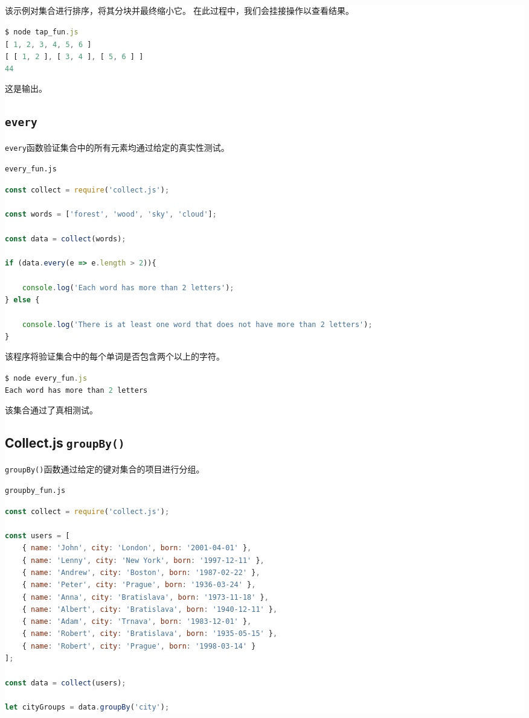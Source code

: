 该示例对集合进行排序，将其分块并最终缩小它。 在此过程中，我们会挂接操作以查看结果。

```js
$ node tap_fun.js
[ 1, 2, 3, 4, 5, 6 ]
[ [ 1, 2 ], [ 3, 4 ], [ 5, 6 ] ]
44

```

这是输出。

## `every`

`every`函数验证集合中的所有元素均通过给定的真实性测试。

`every_fun.js`

```js
const collect = require('collect.js');

const words = ['forest', 'wood', 'sky', 'cloud'];

const data = collect(words);

if (data.every(e => e.length > 2)){

    console.log('Each word has more than 2 letters');
} else {

    console.log('There is at least one word that does not have more than 2 letters');
}

```

该程序将验证集合中的每个单词是否包含两个以上的字符。

```js
$ node every_fun.js
Each word has more than 2 letters

```

该集合通过了真相测试。

## Collect.js `groupBy()`

`groupBy()`函数通过给定的键对集合的项目进行分组。

`groupby_fun.js`

```js
const collect = require('collect.js');

const users = [
    { name: 'John', city: 'London', born: '2001-04-01' },
    { name: 'Lenny', city: 'New York', born: '1997-12-11' },
    { name: 'Andrew', city: 'Boston', born: '1987-02-22' },
    { name: 'Peter', city: 'Prague', born: '1936-03-24' },
    { name: 'Anna', city: 'Bratislava', born: '1973-11-18' },
    { name: 'Albert', city: 'Bratislava', born: '1940-12-11' },
    { name: 'Adam', city: 'Trnava', born: '1983-12-01' },
    { name: 'Robert', city: 'Bratislava', born: '1935-05-15' },
    { name: 'Robert', city: 'Prague', born: '1998-03-14' }
];

const data = collect(users);

let cityGroups = data.groupBy('city');
```